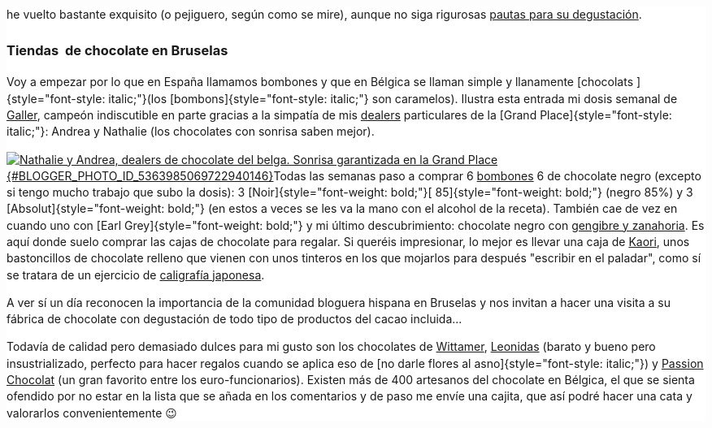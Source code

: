 he vuelto bastante exquisito (o pejiguero, según como se mire), aunque
no siga rigurosas [pautas para su
degustación](http://es.wikipedia.org/wiki/Chocolate#Pautas_para_la_degustaci.C3.B3n_del_chocolate_negro_en_tableta).

### Tiendas  de chocolate en Bruselas

Voy a empezar por lo que en España llamamos bombones y que en Bélgica se
llaman simple y llanamente [chocolats ]{style="font-style: italic;"}(los
[bombons]{style="font-style: italic;"} son caramelos). Ilustra esta
entrada mi dosis semanal de [Galler](http://www.galler.com/), campeón
indiscutible en parte gracias a la simpatía de mis
[dealers](http://es.wiktionary.org/wiki/dealer) particulares de la
[Grand Place]{style="font-style: italic;"}: Andrea y Nathalie (los
chocolates con sonrisa saben mejor).

[![Nathalie y Andrea, dealers de chocolate del belga. Sonrisa
garantizada en la Grand
Place](http://4.bp.blogspot.com/_m9ESRqvSnjc/SnC0AFVVsvI/AAAAAAAACss/Dsy9ki1YQYM/s400/Nathalie+y+Andrea+Dealers+chocolateras+del+Galler+en+la+Grand+Place+de+Bruselas.JPG){#BLOGGER_PHOTO_ID_5363985069722940146}](http://4.bp.blogspot.com/_m9ESRqvSnjc/SnC0AFVVsvI/AAAAAAAACss/Dsy9ki1YQYM/s1600-h/Nathalie+y+Andrea+Dealers+chocolateras+del+Galler+en+la+Grand+Place+de+Bruselas.JPG)Todas
las semanas paso a comprar 6
[bombones](http://www.galler.com/praline-chocolat-noir.php) 6 de
chocolate negro (excepto si tengo mucho trabajo que subo la dosis): 3
[Noir]{style="font-weight: bold;"}[ 85]{style="font-weight: bold;"}
(negro 85%) y 3 [Absolut]{style="font-weight: bold;"} (en estos a veces
se les va la mano con el alcohol de la receta). También cae de vez en
cuando uno con [Earl Grey]{style="font-weight: bold;"} y mi último
descubrimiento: chocolate negro con [gengibre y
zanahoria](http://www.galler.com/chocolate-terriennes.php). Es aquí
donde suelo comprar las cajas de chocolate para regalar. Si queréis
impresionar, lo mejor es llevar una caja de
[Kaori](http://www.galler.com/chocolat-kaori.php), unos bastoncillos de
chocolate relleno que vienen con unos tinteros en los que mojarlos para
después "escribir en el paladar", como sí se tratara de un ejercicio de
[caligrafía japonesa](http://es.wikipedia.org/wiki/Shod%C5%8D).

A ver sí un día reconocen la importancia de la comunidad bloguera
hispana en Bruselas y nos invitan a hacer una visita a su fábrica de
chocolate con degustación de todo tipo de productos del cacao
incluida...

Todavía de calidad pero demasiado dulces para mi gusto son los
chocolates de [Wittamer](http://www.wittamer.com/),
[Leonidas](http://www.leonidas.com/) (barato y bueno pero
insustrializado, perfecto para hacer regalos cuando se aplica eso de [no
darle flores al asno]{style="font-style: italic;"}) y [Passion
Chocolat](http://www.passionchocolat.be/) (un gran favorito entre los
euro-funcionarios). Existen más de 400 artesanos del chocolate en
Bélgica, el que se sienta ofendido por no estar en la lista que se añada
en los comentarios y de paso me envíe una cajita, que así podré hacer
una cata y valorarlos convenientemente 😉
